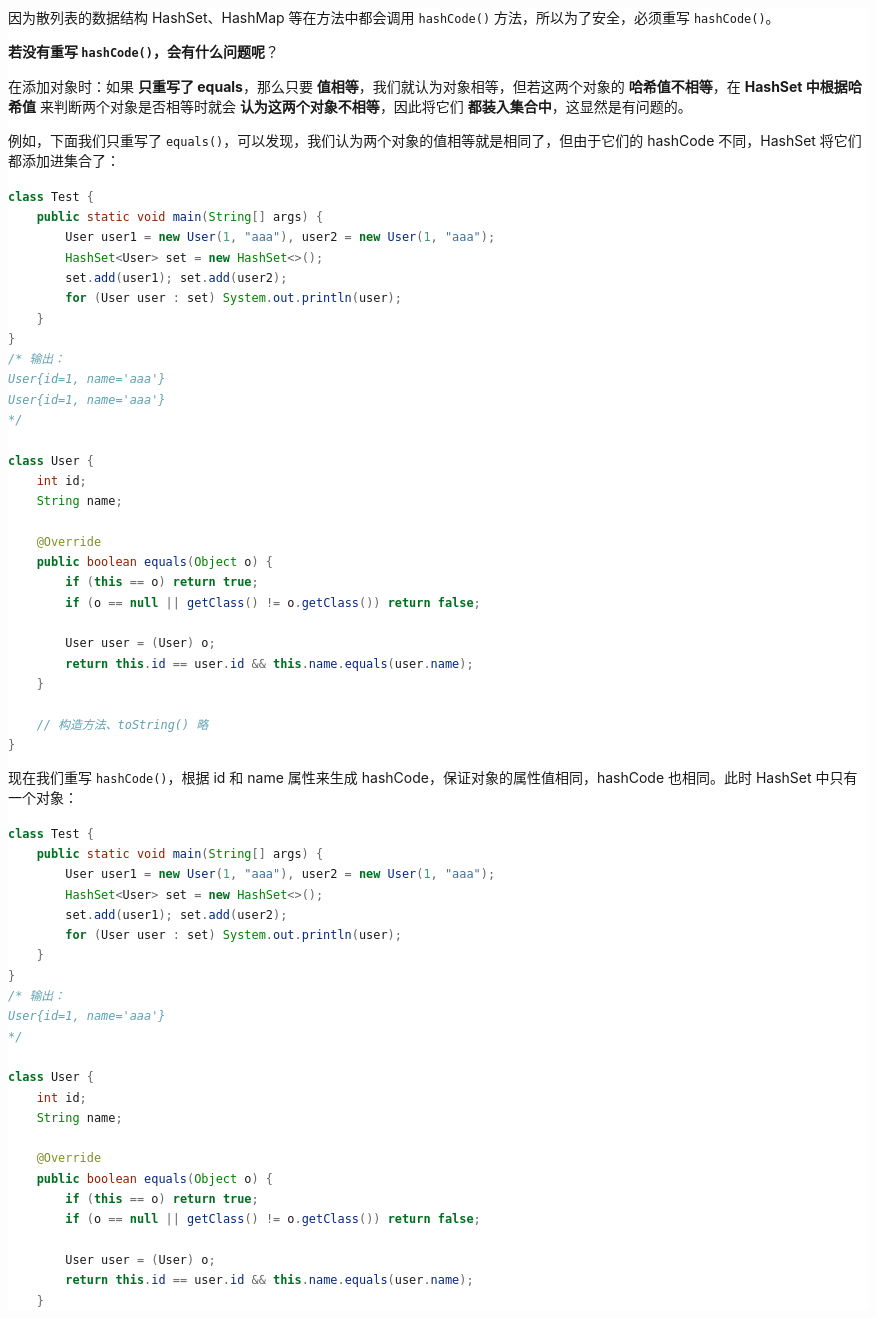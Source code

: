 因为散列表的数据结构 HashSet、HashMap 等在方法中都会调用 `hashCode()` 方法，所以为了安全，必须重写 `hashCode()`。

**若没有重写 `hashCode()`，会有什么问题呢**？

在添加对象时：如果 **只重写了 equals**，那么只要 **值相等**，我们就认为对象相等，但若这两个对象的 **哈希值不相等**，在 **HashSet 中根据哈希值** 来判断两个对象是否相等时就会 **认为这两个对象不相等**，因此将它们 **都装入集合中**，这显然是有问题的。

例如，下面我们只重写了 `equals()`，可以发现，我们认为两个对象的值相等就是相同了，但由于它们的 hashCode 不同，HashSet 将它们都添加进集合了：

```java
class Test {
    public static void main(String[] args) {
        User user1 = new User(1, "aaa"), user2 = new User(1, "aaa");
        HashSet<User> set = new HashSet<>();
        set.add(user1); set.add(user2);
        for (User user : set) System.out.println(user);
    }
}
/* 输出：
User{id=1, name='aaa'}
User{id=1, name='aaa'}
*/

class User {
    int id;
    String name;

    @Override
    public boolean equals(Object o) {
        if (this == o) return true;
        if (o == null || getClass() != o.getClass()) return false;

        User user = (User) o;
        return this.id == user.id && this.name.equals(user.name);
    }
    
    // 构造方法、toString() 略
}
```

现在我们重写 `hashCode()`，根据 id 和 name 属性来生成 hashCode，保证对象的属性值相同，hashCode 也相同。此时 HashSet 中只有一个对象：

```java
class Test {
    public static void main(String[] args) {
        User user1 = new User(1, "aaa"), user2 = new User(1, "aaa");
        HashSet<User> set = new HashSet<>();
        set.add(user1); set.add(user2);
        for (User user : set) System.out.println(user);
    }
}
/* 输出：
User{id=1, name='aaa'}
*/

class User {
    int id;
    String name;

    @Override
    public boolean equals(Object o) {
        if (this == o) return true;
        if (o == null || getClass() != o.getClass()) return false;

        User user = (User) o;
        return this.id == user.id && this.name.equals(user.name);
    }
```